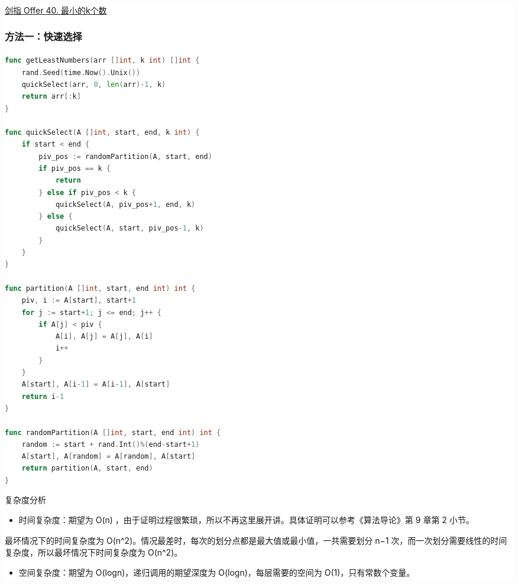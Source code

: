 


[剑指 Offer 40. 最小的k个数](https://leetcode-cn.com/problems/zui-xiao-de-kge-shu-lcof/)

### 方法一：快速选择

```go
func getLeastNumbers(arr []int, k int) []int {
    rand.Seed(time.Now().Unix())
    quickSelect(arr, 0, len(arr)-1, k)
    return arr[:k]
}

func quickSelect(A []int, start, end, k int) {
    if start < end {
        piv_pos := randomPartition(A, start, end)
        if piv_pos == k {
            return
        } else if piv_pos < k {
            quickSelect(A, piv_pos+1, end, k)
        } else {
            quickSelect(A, start, piv_pos-1, k)
        }
    }
}

func partition(A []int, start, end int) int {
    piv, i := A[start], start+1
    for j := start+1; j <= end; j++ {
        if A[j] < piv {
            A[i], A[j] = A[j], A[i]
            i++
        }
    }
    A[start], A[i-1] = A[i-1], A[start]
    return i-1
}

func randomPartition(A []int, start, end int) int {
    random := start + rand.Int()%(end-start+1)
    A[start], A[random] = A[random], A[start]
    return partition(A, start, end)
}

```

复杂度分析

- 时间复杂度：期望为 O(n) ，由于证明过程很繁琐，所以不再这里展开讲。具体证明可以参考《算法导论》第 9 章第 2 小节。

最坏情况下的时间复杂度为 O(n^2)。情况最差时，每次的划分点都是最大值或最小值，一共需要划分 n−1 次，而一次划分需要线性的时间复杂度，所以最坏情况下时间复杂度为 O(n^2)。

- 空间复杂度：期望为 O(logn)，递归调用的期望深度为 O(logn)，每层需要的空间为 O(1)，只有常数个变量。
